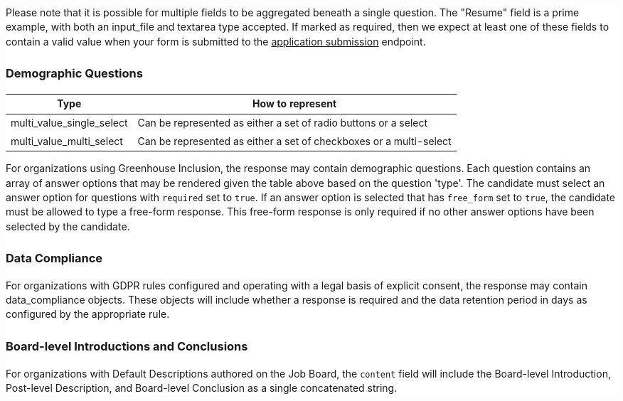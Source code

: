 Please note that it is possible for multiple fields to be aggregated beneath a single question. The "Resume" field is a prime example, with both an input_file and textarea type accepted. If marked as required, then we expect at least one of these fields to contain a valid value when your form is submitted to the [application submission](#applications) endpoint.

### Demographic Questions

| Type | How to represent |
|------|------------------|
| multi_value_single_select | Can be represented as either a set of radio buttons or a select
| multi_value_multi_select | Can be represented as either a set of checkboxes or a multi-select

For organizations using Greenhouse Inclusion, the response may contain demographic questions. Each question contains an array of answer options that may be rendered given the table above based on the question 'type'. The candidate must select an answer option for questions with `required` set to `true`. If an answer option is selected that has `free_form` set to `true`, the candidate must be allowed to type a free-form response. This free-form response is only required if no other answer options have been selected by the candidate.

### Data Compliance

For organizations with GDPR rules configured and operating with a legal basis of explicit consent, the response may contain data_compliance objects. These objects will include whether a response is required and the data retention period in days as configured by the appropriate rule.

### Board-level Introductions and Conclusions

For organizations with Default Descriptions authored on the Job Board, the `content` field will include the Board-level Introduction, Post-level Description, and Board-level Conclusion as a single concatenated string.
